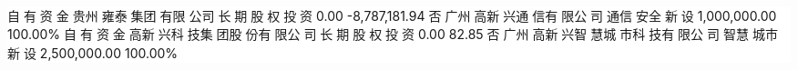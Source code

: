 自
有
资
金
贵州
雍泰
集团
有限
公司
长
期
股
权
投
资
0.00
-8,787,181.94
否
广州
高新
兴通
信有
限公
司
通信
安全
新
设
1,000,000.00
100.00%
自
有
资
金
高新
兴科
技集
团股
份有
限公
司
长
期
股
权
投
资
0.00
82.85
否
广州
高新
兴智
慧城
市科
技有
限公
司
智慧
城市
新
设
2,500,000.00
100.00%